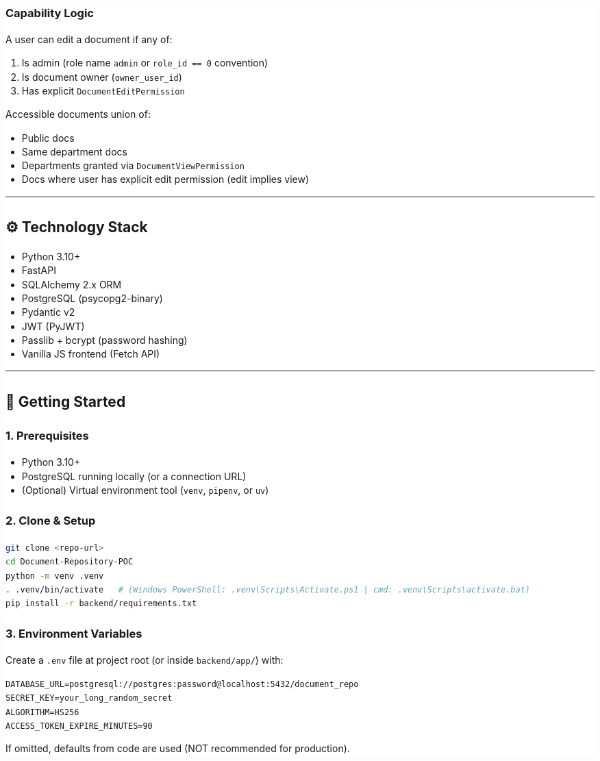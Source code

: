 ### Capability Logic
A user can edit a document if any of:
1. Is admin (role name `admin` or `role_id == 0` convention)
2. Is document owner (`owner_user_id`)
3. Has explicit `DocumentEditPermission`

Accessible documents union of:
- Public docs
- Same department docs
- Departments granted via `DocumentViewPermission`
- Docs where user has explicit edit permission (edit implies view)

---
## ⚙️ Technology Stack
- Python 3.10+
- FastAPI
- SQLAlchemy 2.x ORM
- PostgreSQL (psycopg2-binary)
- Pydantic v2
- JWT (PyJWT)
- Passlib + bcrypt (password hashing)
- Vanilla JS frontend (Fetch API)

---
## 🚀 Getting Started

### 1. Prerequisites
- Python 3.10+
- PostgreSQL running locally (or a connection URL)
- (Optional) Virtual environment tool (`venv`, `pipenv`, or `uv`)

### 2. Clone & Setup
```bash
git clone <repo-url>
cd Document-Repository-POC
python -m venv .venv
. .venv/bin/activate   # (Windows PowerShell: .venv\Scripts\Activate.ps1 | cmd: .venv\Scripts\activate.bat)
pip install -r backend/requirements.txt
```

### 3. Environment Variables
Create a `.env` file at project root (or inside `backend/app/`) with:
```
DATABASE_URL=postgresql://postgres:password@localhost:5432/document_repo
SECRET_KEY=your_long_random_secret
ALGORITHM=HS256
ACCESS_TOKEN_EXPIRE_MINUTES=90
```
If omitted, defaults from code are used (NOT recommended for production).

